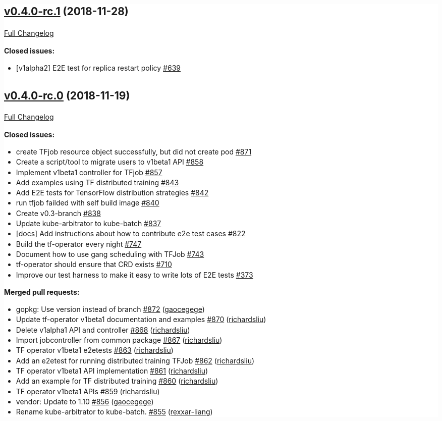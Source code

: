 ## [v0.4.0-rc.1](https://github.com/kubeflow/tf-operator/tree/v0.4.0-rc.1) (2018-11-28)

[Full Changelog](https://github.com/kubeflow/tf-operator/compare/v0.4.0-rc.0...v0.4.0-rc.1)

**Closed issues:**

- \[v1alpha2\] E2E test for replica restart policy [\#639](https://github.com/kubeflow/tf-operator/issues/639)

## [v0.4.0-rc.0](https://github.com/kubeflow/tf-operator/tree/v0.4.0-rc.0) (2018-11-19)

[Full Changelog](https://github.com/kubeflow/tf-operator/compare/v0.3.0...v0.4.0-rc.0)

**Closed issues:**

- create TFjob resource object successfully, but did not create pod [\#871](https://github.com/kubeflow/tf-operator/issues/871)
- Create a script/tool to migrate users to v1beta1 API [\#858](https://github.com/kubeflow/tf-operator/issues/858)
- Implement v1beta1 controller for TFjob [\#857](https://github.com/kubeflow/tf-operator/issues/857)
- Add examples using TF distributed training [\#843](https://github.com/kubeflow/tf-operator/issues/843)
- Add E2E tests for TensorFlow distribution strategies [\#842](https://github.com/kubeflow/tf-operator/issues/842)
- run tfjob failded with self build image [\#840](https://github.com/kubeflow/tf-operator/issues/840)
- Create v0.3-branch [\#838](https://github.com/kubeflow/tf-operator/issues/838)
- Update kube-arbitrator to kube-batch [\#837](https://github.com/kubeflow/tf-operator/issues/837)
- \[docs\] Add instructions about how to contribute e2e test cases [\#822](https://github.com/kubeflow/tf-operator/issues/822)
- Build the tf-operator every night [\#747](https://github.com/kubeflow/tf-operator/issues/747)
- Document how to use gang scheduling with TFJob [\#743](https://github.com/kubeflow/tf-operator/issues/743)
- tf-operator should ensure that CRD exists [\#710](https://github.com/kubeflow/tf-operator/issues/710)
- Improve our test harness to make it easy to write lots of E2E tests [\#373](https://github.com/kubeflow/tf-operator/issues/373)

**Merged pull requests:**

- gopkg: Use version instead of branch [\#872](https://github.com/kubeflow/tf-operator/pull/872) ([gaocegege](https://github.com/gaocegege))
-  Update tf-operator v1beta1 documentation and examples [\#870](https://github.com/kubeflow/tf-operator/pull/870) ([richardsliu](https://github.com/richardsliu))
- Delete v1alpha1 API and controller [\#868](https://github.com/kubeflow/tf-operator/pull/868) ([richardsliu](https://github.com/richardsliu))
- Import jobcontroller from common package [\#867](https://github.com/kubeflow/tf-operator/pull/867) ([richardsliu](https://github.com/richardsliu))
- TF operator v1beta1 e2etests [\#863](https://github.com/kubeflow/tf-operator/pull/863) ([richardsliu](https://github.com/richardsliu))
- Add an e2etest for running distributed training TFJob [\#862](https://github.com/kubeflow/tf-operator/pull/862) ([richardsliu](https://github.com/richardsliu))
- TF operator v1beta1 API implementation [\#861](https://github.com/kubeflow/tf-operator/pull/861) ([richardsliu](https://github.com/richardsliu))
- Add an example for TF distributed training [\#860](https://github.com/kubeflow/tf-operator/pull/860) ([richardsliu](https://github.com/richardsliu))
- TF operator v1beta1 APIs [\#859](https://github.com/kubeflow/tf-operator/pull/859) ([richardsliu](https://github.com/richardsliu))
- vendor: Update to 1.10 [\#856](https://github.com/kubeflow/tf-operator/pull/856) ([gaocegege](https://github.com/gaocegege))
- Rename kube-arbitrator to kube-batch. [\#855](https://github.com/kubeflow/tf-operator/pull/855) ([rexxar-liang](https://github.com/rexxar-liang))